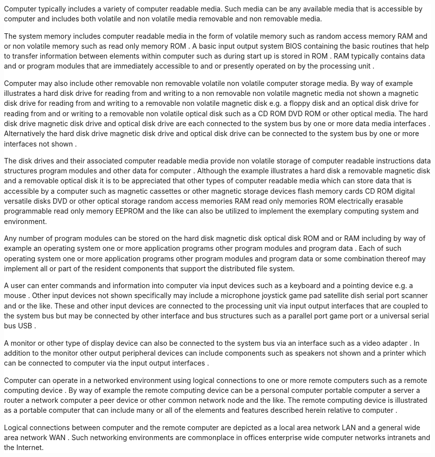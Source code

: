 Computer typically includes a variety of computer readable media. Such media can be any available media that is accessible by computer and includes both volatile and non volatile media removable and non removable media.

The system memory includes computer readable media in the form of volatile memory such as random access memory RAM and or non volatile memory such as read only memory ROM . A basic input output system BIOS containing the basic routines that help to transfer information between elements within computer such as during start up is stored in ROM . RAM typically contains data and or program modules that are immediately accessible to and or presently operated on by the processing unit .

Computer may also include other removable non removable volatile non volatile computer storage media. By way of example illustrates a hard disk drive for reading from and writing to a non removable non volatile magnetic media not shown a magnetic disk drive for reading from and writing to a removable non volatile magnetic disk e.g. a floppy disk and an optical disk drive for reading from and or writing to a removable non volatile optical disk such as a CD ROM DVD ROM or other optical media. The hard disk drive magnetic disk drive and optical disk drive are each connected to the system bus by one or more data media interfaces . Alternatively the hard disk drive magnetic disk drive and optical disk drive can be connected to the system bus by one or more interfaces not shown .

The disk drives and their associated computer readable media provide non volatile storage of computer readable instructions data structures program modules and other data for computer . Although the example illustrates a hard disk a removable magnetic disk and a removable optical disk it is to be appreciated that other types of computer readable media which can store data that is accessible by a computer such as magnetic cassettes or other magnetic storage devices flash memory cards CD ROM digital versatile disks DVD or other optical storage random access memories RAM read only memories ROM electrically erasable programmable read only memory EEPROM and the like can also be utilized to implement the exemplary computing system and environment.

Any number of program modules can be stored on the hard disk magnetic disk optical disk ROM and or RAM including by way of example an operating system one or more application programs other program modules and program data . Each of such operating system one or more application programs other program modules and program data or some combination thereof may implement all or part of the resident components that support the distributed file system.

A user can enter commands and information into computer via input devices such as a keyboard and a pointing device e.g. a mouse . Other input devices not shown specifically may include a microphone joystick game pad satellite dish serial port scanner and or the like. These and other input devices are connected to the processing unit via input output interfaces that are coupled to the system bus but may be connected by other interface and bus structures such as a parallel port game port or a universal serial bus USB .

A monitor or other type of display device can also be connected to the system bus via an interface such as a video adapter . In addition to the monitor other output peripheral devices can include components such as speakers not shown and a printer which can be connected to computer via the input output interfaces .

Computer can operate in a networked environment using logical connections to one or more remote computers such as a remote computing device . By way of example the remote computing device can be a personal computer portable computer a server a router a network computer a peer device or other common network node and the like. The remote computing device is illustrated as a portable computer that can include many or all of the elements and features described herein relative to computer .

Logical connections between computer and the remote computer are depicted as a local area network LAN and a general wide area network WAN . Such networking environments are commonplace in offices enterprise wide computer networks intranets and the Internet.
